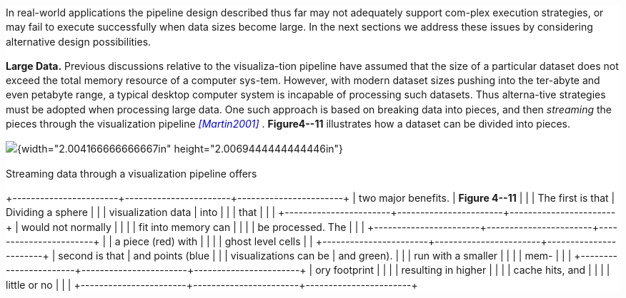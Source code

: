 In real-world applications the pipeline design described thus far may
not adequately support com-plex execution strategies, or may fail to
execute successfully when data sizes become large. In the next
sections we address these issues by considering alternative design
possibilities.

**Large Data.** Previous discussions relative to the visualiza-tion
pipeline have assumed that the size of a particular dataset does not
exceed the total memory resource of a computer sys-tem. However, with
modern dataset sizes pushing into the ter-abyte and even petabyte
range, a typical desktop computer system is incapable of processing
such datasets. Thus alterna-tive strategies must be adopted when
processing large data. One such approach is based on breaking data
into pieces, and then *streaming* the pieces through the visualization
pipeline <em style="color:blue;background-color: white">\[Martin2001\]</em> . **Figure4--11** illustrates how a dataset
can be divided into pieces.

![](media/image198.jpeg){width="2.004166666666667in"
height="2.0069444444444446in"}

Streaming data through a visualization pipeline offers

+-----------------------+-----------------------+-----------------------+
| two major benefits.   | **Figure 4--11**    |                       |
| The first is that     | Dividing a sphere   |                       |
| visualization data    | into                |                       |
| that                  |                       |                       |
+-----------------------+-----------------------+-----------------------+
| would not normally    |                       |                       |
| fit into memory can   |                       |                       |
| be processed. The     |                       |                       |
+-----------------------+-----------------------+-----------------------+
|                       | a piece (red) with  |                       |
|                       | ghost level cells   |                       |
+-----------------------+-----------------------+-----------------------+
| second is that        | and points (blue    |                       |
| visualizations can be | and green).         |                       |
| run with a smaller    |                       |                       |
| mem-                  |                       |                       |
+-----------------------+-----------------------+-----------------------+
| ory footprint         |                       |                       |
| resulting in higher   |                       |                       |
| cache hits, and       |                       |                       |
| little or no          |                       |                       |
+-----------------------+-----------------------+-----------------------+

